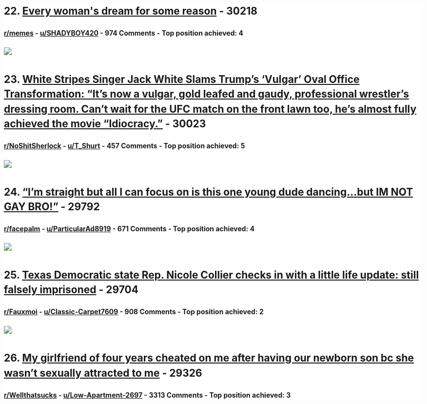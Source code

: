## 22. [Every woman's dream for some reason](http://reddit.com/r/memes/comments/1muu7y7/every_womans_dream_for_some_reason/) - 30218
#### [r/memes](http://reddit.com/r/memes) - [u/SHADYBOY420](http://reddit.com/u/SHADYBOY420) - 974 Comments - Top position achieved: 4

<a href="https://i.redd.it/ounjznm8e1kf1.jpeg"><img src="https://a.thumbs.redditmedia.com/FJ4JJ2QjeNLY8Fb1fVPk7pfGVjPFR9j9vycx9zjkNQ4.jpg"></img></a>

## 23. [White Stripes Singer Jack White Slams Trump’s ‘Vulgar’ Oval Office Transformation: “It’s now a vulgar, gold leafed and gaudy, professional wrestler’s dressing room. Can’t wait for the UFC match on the front lawn too, he’s almost fully achieved the movie “Idiocracy.”](http://reddit.com/r/NoShitSherlock/comments/1muf1h0/white_stripes_singer_jack_white_slams_trumps/) - 30023
#### [r/NoShitSherlock](http://reddit.com/r/NoShitSherlock) - [u/T_Shurt](http://reddit.com/u/T_Shurt) - 457 Comments - Top position achieved: 5

<a href="https://www.the-independent.com/arts-entertainment/music/news/jack-white-trump-oval-office-zelensky-b2810199.html"><img src="https://external-preview.redd.it/Y9S8wn-2GlnHSzgUTU4NmhtwFivzRVf4Mwmql2c1h5E.jpeg?width=140&amp;height=93&amp;crop=140:93,smart&amp;auto=webp&amp;s=6016b084432c582809074d8326effef3a036eefb"></img></a>

## 24. [“I’m straight but all I can focus on is this one young dude dancing…but IM NOT GAY BRO!”](http://reddit.com/r/facepalm/comments/1mumk9l/im_straight_but_all_i_can_focus_on_is_this_one/) - 29792
#### [r/facepalm](http://reddit.com/r/facepalm) - [u/ParticularAd8919](http://reddit.com/u/ParticularAd8919) - 671 Comments - Top position achieved: 4

<a href="https://i.redd.it/9hszxb7a10kf1.jpeg"><img src="https://b.thumbs.redditmedia.com/_xn6H4-UfasyzlkLUk-_Wd94zgE6aHcsiBlUfh5fnOc.jpg"></img></a>

## 25. [Texas Democratic state Rep. Nicole Collier checks in with a little life update: still falsely imprisoned](http://reddit.com/r/Fauxmoi/comments/1muq6hw/texas_democratic_state_rep_nicole_collier_checks/) - 29704
#### [r/Fauxmoi](http://reddit.com/r/Fauxmoi) - [u/Classic-Carpet7609](http://reddit.com/u/Classic-Carpet7609) - 908 Comments - Top position achieved: 2

<a href="https://i.redd.it/xswc8ln6o0kf1.png"><img src="https://a.thumbs.redditmedia.com/eCRznFkZM80HSItB2JaMaecb1e2SMrfBVQsTW9tGFN4.jpg"></img></a>

## 26. [My girlfriend of four years cheated on me after having our newborn son bc she wasn’t sexually attracted to me](http://reddit.com/r/Wellthatsucks/comments/1muez58/my_girlfriend_of_four_years_cheated_on_me_after/) - 29326
#### [r/Wellthatsucks](http://reddit.com/r/Wellthatsucks) - [u/Low-Apartment-2697](http://reddit.com/u/Low-Apartment-2697) - 3313 Comments - Top position achieved: 3

